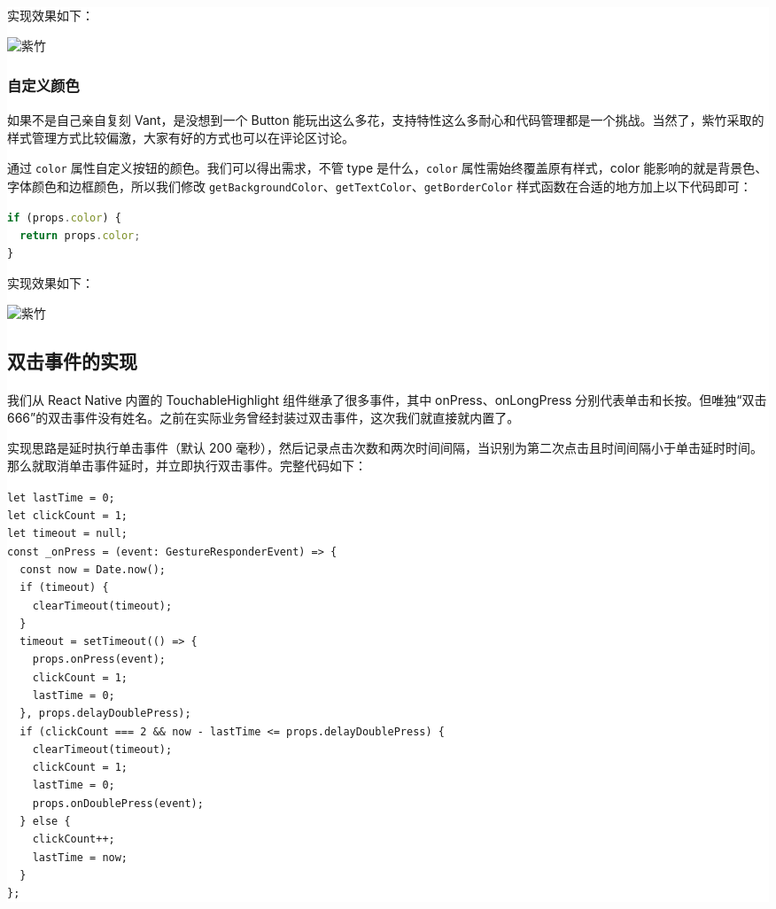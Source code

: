 实现效果如下：

![紫竹](https://p1-juejin.byteimg.com/tos-cn-i-k3u1fbpfcp/59c01002f25b477d85ed26fa1e21c86b~tplv-k3u1fbpfcp-watermark.image)

### 自定义颜色

如果不是自己亲自复刻 Vant，是没想到一个 Button 能玩出这么多花，支持特性这么多耐心和代码管理都是一个挑战。当然了，紫竹采取的样式管理方式比较偏激，大家有好的方式也可以在评论区讨论。

通过 `color` 属性自定义按钮的颜色。我们可以得出需求，不管 type 是什么，`color` 属性需始终覆盖原有样式，color 能影响的就是背景色、字体颜色和边框颜色，所以我们修改 `getBackgroundColor`、`getTextColor`、`getBorderColor` 样式函数在合适的地方加上以下代码即可：

```ts
if (props.color) {
  return props.color;
}
```

实现效果如下：

![紫竹](https://p3-juejin.byteimg.com/tos-cn-i-k3u1fbpfcp/8efffdbfd6424618be6152895a53e8ee~tplv-k3u1fbpfcp-watermark.image)

## 双击事件的实现

我们从 React Native 内置的 TouchableHighlight 组件继承了很多事件，其中 onPress、onLongPress 分别代表单击和长按。但唯独“双击 666”的双击事件没有姓名。之前在实际业务曾经封装过双击事件，这次我们就直接就内置了。

实现思路是延时执行单击事件（默认 200 毫秒），然后记录点击次数和两次时间间隔，当识别为第二次点击且时间间隔小于单击延时时间。那么就取消单击事件延时，并立即执行双击事件。完整代码如下：

```tsx
let lastTime = 0;
let clickCount = 1;
let timeout = null;
const _onPress = (event: GestureResponderEvent) => {
  const now = Date.now();
  if (timeout) {
    clearTimeout(timeout);
  }
  timeout = setTimeout(() => {
    props.onPress(event);
    clickCount = 1;
    lastTime = 0;
  }, props.delayDoublePress);
  if (clickCount === 2 && now - lastTime <= props.delayDoublePress) {
    clearTimeout(timeout);
    clickCount = 1;
    lastTime = 0;
    props.onDoublePress(event);
  } else {
    clickCount++;
    lastTime = now;
  }
};
```
